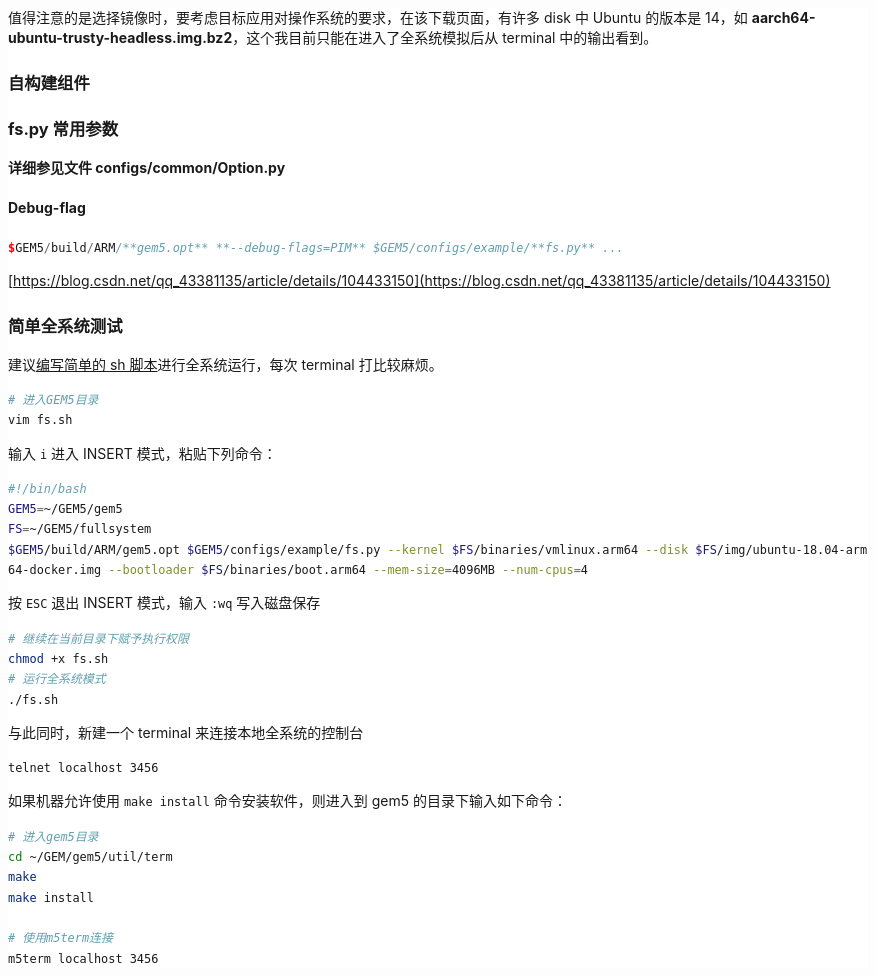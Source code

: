 值得注意的是选择镜像时，要考虑目标应用对操作系统的要求，在该下载页面，有许多 disk 中 Ubuntu 的版本是 14，如 **aarch64-ubuntu-trusty-headless.img.bz2**，这个我目前只能在进入了全系统模拟后从 terminal 中的输出看到。

### 自构建组件

### fs.py 常用参数

**详细参见文件 configs/common/Option.py**

#### Debug-flag

```cpp
$GEM5/build/ARM/**gem5.opt** **--debug-flags=PIM** $GEM5/configs/example/**fs.py** ...
```

[https://blog.csdn.net/qq_43381135/article/details/104433150](https://blog.csdn.net/qq_43381135/article/details/104433150)

### 简单全系统测试

建议[编写简单的 sh 脚本](https://www.cnblogs.com/carle-09/p/12582209.html)进行全系统运行，每次 terminal 打比较麻烦。

```bash
# 进入GEM5目录
vim fs.sh
```

输入 `i` 进入 INSERT 模式，粘贴下列命令：

```bash
#!/bin/bash
GEM5=~/GEM5/gem5
FS=~/GEM5/fullsystem
$GEM5/build/ARM/gem5.opt $GEM5/configs/example/fs.py --kernel $FS/binaries/vmlinux.arm64 --disk $FS/img/ubuntu-18.04-arm64-docker.img --bootloader $FS/binaries/boot.arm64 --mem-size=4096MB --num-cpus=4
```

按 `ESC` 退出 INSERT 模式，输入 `:wq` 写入磁盘保存

```bash
# 继续在当前目录下赋予执行权限
chmod +x fs.sh
# 运行全系统模式
./fs.sh
```

与此同时，新建一个 terminal 来连接本地全系统的控制台

```bash
telnet localhost 3456
```

如果机器允许使用 `make install` 命令安装软件，则进入到 gem5 的目录下输入如下命令：

```bash
# 进入gem5目录
cd ~/GEM/gem5/util/term
make
make install

# 使用m5term连接
m5term localhost 3456
```
